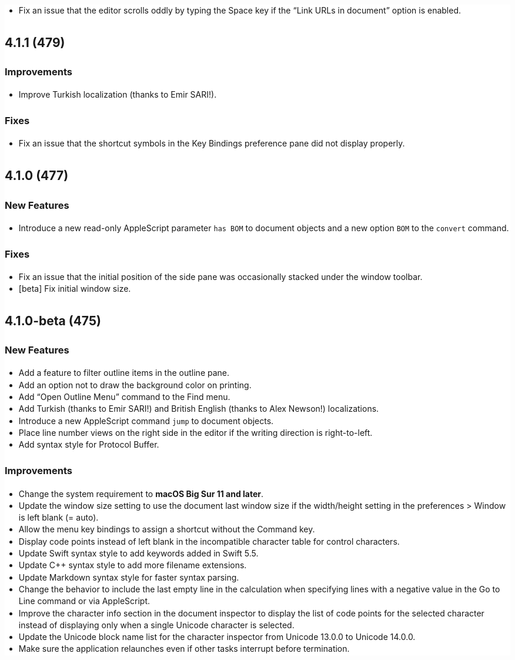 - Fix an issue that the editor scrolls oddly by typing the Space key if the “Link URLs in document” option is enabled.



4.1.1 (479)
--------------------------

### Improvements

- Improve Turkish localization (thanks to Emir SARI!).


### Fixes

- Fix an issue that the shortcut symbols in the Key Bindings preference pane did not display properly.



4.1.0 (477)
--------------------------

### New Features

- Introduce a new read-only AppleScript parameter `has BOM` to document objects and a new option `BOM` to the `convert` command.


### Fixes

- Fix an issue that the initial position of the side pane was occasionally stacked under the window toolbar.
- [beta] Fix initial window size.



4.1.0-beta (475)
--------------------------

### New Features

- Add a feature to filter outline items in the outline pane.
- Add an option not to draw the background color on printing.
- Add “Open Outline Menu” command to the Find menu.
- Add Turkish (thanks to Emir SARI!) and British English (thanks to Alex Newson!) localizations.
- Introduce a new AppleScript command `jump` to document objects.
- Place line number views on the right side in the editor if the writing direction is right-to-left.
- Add syntax style for Protocol Buffer.


### Improvements

- Change the system requirement to __macOS Big Sur 11 and later__.
- Update the window size setting to use the document last window size if the width/height setting in the preferences > Window is left blank (= auto).
- Allow the menu key bindings to assign a shortcut without the Command key.
- Display code points instead of left blank in the incompatible character table for control characters.
- Update Swift syntax style to add keywords added in Swift 5.5.
- Update C++ syntax style to add more filename extensions.
- Update Markdown syntax style for faster syntax parsing.
- Change the behavior to include the last empty line in the calculation when specifying lines with a negative value in the Go to Line command or via AppleScript.
- Improve the character info section in the document inspector to display the list of code points for the selected character instead of displaying only when a single Unicode character is selected.
- Update the Unicode block name list for the character inspector from Unicode 13.0.0 to Unicode 14.0.0.
- Make sure the application relaunches even if other tasks interrupt before termination.